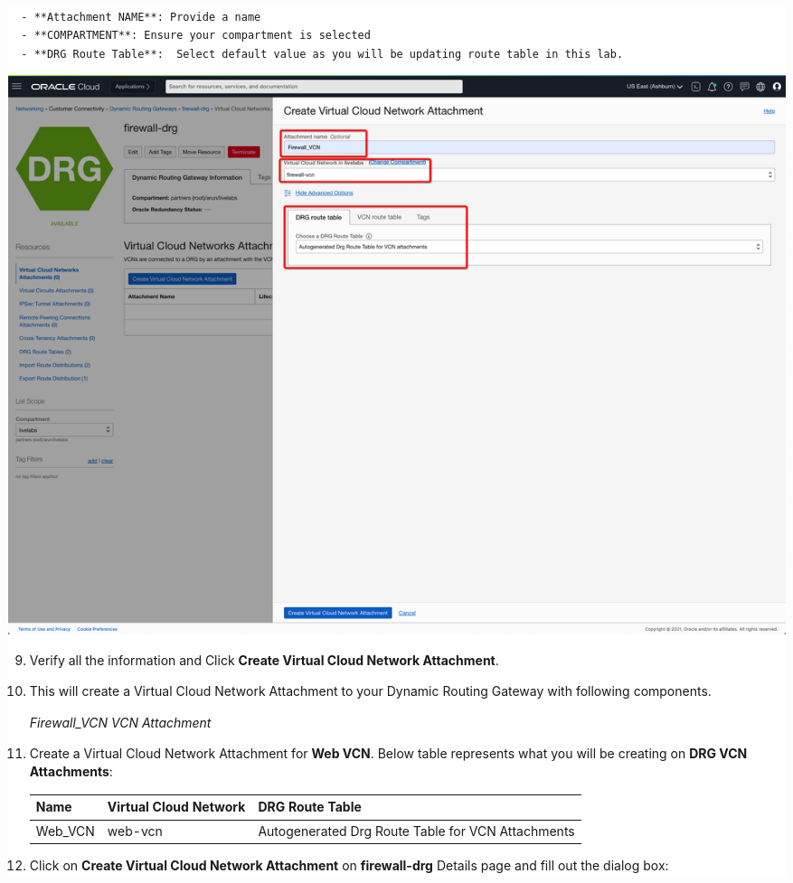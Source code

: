       - **Attachment NAME**: Provide a name
      - **COMPARTMENT**: Ensure your compartment is selected
      - **DRG Route Table**:  Select default value as you will be updating route table in this lab.

   ![Create Firewall VCN Attachment with Firewall VCN to DRG](../common/images/create-hub-vcn-drg-attachment.png " ")

9. Verify all the information and Click **Create Virtual Cloud Network Attachment**.

10. This will create a Virtual Cloud Network Attachment to your Dynamic Routing Gateway with following components.

    *Firewall_VCN VCN Attachment*

11. Create a Virtual Cloud Network Attachment for **Web VCN**. Below table represents what you will be creating on **DRG VCN Attachments**: 

      | Name         | Virtual Cloud Network | DRG Route Table                                   |
      |--------------|-----------------------|---------------------------------------------------|
      | Web_VCN      | web-vcn               | Autogenerated Drg Route Table for VCN Attachments |

12. Click on **Create Virtual Cloud Network Attachment** on **firewall-drg** Details page and fill out the dialog box: 
